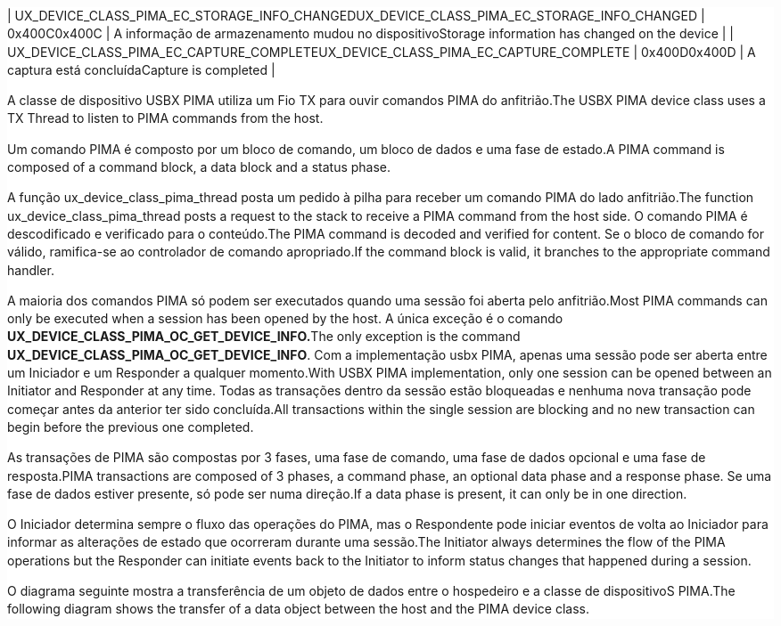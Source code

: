 | <span data-ttu-id="1c2a2-295">UX_DEVICE_CLASS_PIMA_EC_STORAGE_INFO_CHANGED</span><span class="sxs-lookup"><span data-stu-id="1c2a2-295">UX_DEVICE_CLASS_PIMA_EC_STORAGE_INFO_CHANGED</span></span>    | <span data-ttu-id="1c2a2-296">0x400C</span><span class="sxs-lookup"><span data-stu-id="1c2a2-296">0x400C</span></span>  | <span data-ttu-id="1c2a2-297">A informação de armazenamento mudou no dispositivo</span><span class="sxs-lookup"><span data-stu-id="1c2a2-297">Storage information has changed on the device</span></span>                                   |
| <span data-ttu-id="1c2a2-298">UX_DEVICE_CLASS_PIMA_EC_CAPTURE_COMPLETE</span><span class="sxs-lookup"><span data-stu-id="1c2a2-298">UX_DEVICE_CLASS_PIMA_EC_CAPTURE_COMPLETE</span></span>         | <span data-ttu-id="1c2a2-299">0x400D</span><span class="sxs-lookup"><span data-stu-id="1c2a2-299">0x400D</span></span>  | <span data-ttu-id="1c2a2-300">A captura está concluída</span><span class="sxs-lookup"><span data-stu-id="1c2a2-300">Capture is completed</span></span>                                                            |

<span data-ttu-id="1c2a2-301">A classe de dispositivo USBX PIMA utiliza um Fio TX para ouvir comandos PIMA do anfitrião.</span><span class="sxs-lookup"><span data-stu-id="1c2a2-301">The USBX PIMA device class uses a TX Thread to listen to PIMA commands from the host.</span></span>

<span data-ttu-id="1c2a2-302">Um comando PIMA é composto por um bloco de comando, um bloco de dados e uma fase de estado.</span><span class="sxs-lookup"><span data-stu-id="1c2a2-302">A PIMA command is composed of a command block, a data block and a status phase.</span></span>

<span data-ttu-id="1c2a2-303">A função ux_device_class_pima_thread posta um pedido à pilha para receber um comando PIMA do lado anfitrião.</span><span class="sxs-lookup"><span data-stu-id="1c2a2-303">The function ux_device_class_pima_thread posts a request to the stack to receive a PIMA command from the host side.</span></span> <span data-ttu-id="1c2a2-304">O comando PIMA é descodificado e verificado para o conteúdo.</span><span class="sxs-lookup"><span data-stu-id="1c2a2-304">The PIMA command is decoded and verified for content.</span></span> <span data-ttu-id="1c2a2-305">Se o bloco de comando for válido, ramifica-se ao controlador de comando apropriado.</span><span class="sxs-lookup"><span data-stu-id="1c2a2-305">If the command block is valid, it branches to the appropriate command handler.</span></span>

<span data-ttu-id="1c2a2-306">A maioria dos comandos PIMA só podem ser executados quando uma sessão foi aberta pelo anfitrião.</span><span class="sxs-lookup"><span data-stu-id="1c2a2-306">Most PIMA commands can only be executed when a session has been opened by the host.</span></span> <span data-ttu-id="1c2a2-307">A única exceção é o comando **UX_DEVICE_CLASS_PIMA_OC_GET_DEVICE_INFO.**</span><span class="sxs-lookup"><span data-stu-id="1c2a2-307">The only exception is the command **UX_DEVICE_CLASS_PIMA_OC_GET_DEVICE_INFO**.</span></span> <span data-ttu-id="1c2a2-308">Com a implementação usbx PIMA, apenas uma sessão pode ser aberta entre um Iniciador e um Responder a qualquer momento.</span><span class="sxs-lookup"><span data-stu-id="1c2a2-308">With USBX PIMA implementation, only one session can be opened between an Initiator and Responder at any time.</span></span> <span data-ttu-id="1c2a2-309">Todas as transações dentro da sessão estão bloqueadas e nenhuma nova transação pode começar antes da anterior ter sido concluída.</span><span class="sxs-lookup"><span data-stu-id="1c2a2-309">All transactions within the single session are blocking and no new transaction can begin before the previous one completed.</span></span>

<span data-ttu-id="1c2a2-310">As transações de PIMA são compostas por 3 fases, uma fase de comando, uma fase de dados opcional e uma fase de resposta.</span><span class="sxs-lookup"><span data-stu-id="1c2a2-310">PIMA transactions are composed of 3 phases, a command phase, an optional data phase and a response phase.</span></span> <span data-ttu-id="1c2a2-311">Se uma fase de dados estiver presente, só pode ser numa direção.</span><span class="sxs-lookup"><span data-stu-id="1c2a2-311">If a data phase is present, it can only be in one direction.</span></span>

<span data-ttu-id="1c2a2-312">O Iniciador determina sempre o fluxo das operações do PIMA, mas o Respondente pode iniciar eventos de volta ao Iniciador para informar as alterações de estado que ocorreram durante uma sessão.</span><span class="sxs-lookup"><span data-stu-id="1c2a2-312">The Initiator always determines the flow of the PIMA operations but the Responder can initiate events back to the Initiator to inform status changes that happened during a session.</span></span>

<span data-ttu-id="1c2a2-313">O diagrama seguinte mostra a transferência de um objeto de dados entre o hospedeiro e a classe de dispositivoS PIMA.</span><span class="sxs-lookup"><span data-stu-id="1c2a2-313">The following diagram shows the transfer of a data object between the host and the PIMA device class.</span></span>
